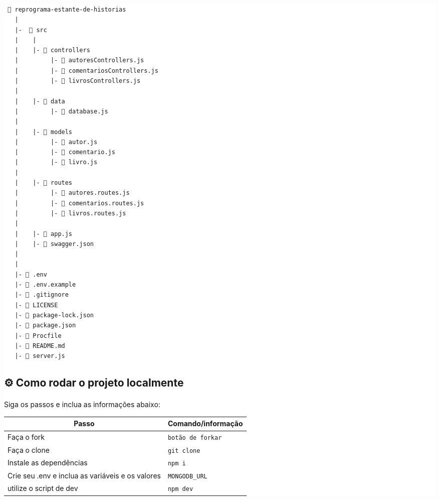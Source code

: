```
 📁 reprograma-estante-de-historias
   |
   |-  📁 src
   |    |
   |    |- 📁 controllers
   |         |- 📑 autoresControllers.js
   |         |- 📑 comentariosControllers.js
   |         |- 📑 livrosControllers.js 
   |
   |    |- 📁 data
   |         |- 📑 database.js
   |
   |    |- 📁 models
   |         |- 📑 autor.js
   |         |- 📑 comentario.js
   |         |- 📑 livro.js
   |
   |    |- 📁 routes
   |         |- 📑 autores.routes.js 
   |         |- 📑 comentarios.routes.js
   |         |- 📑 livros.routes.js
   |
   |    |- 📑 app.js
   |    |- 📑 swagger.json
   |
   |
   |- 📑 .env
   |- 📑 .env.example
   |- 📑 .gitignore
   |- 📑 LICENSE
   |- 📑 package-lock.json
   |- 📑 package.json
   |- 📑 Procfile
   |- 📑 README.md
   |- 📑 server.js
```



## ⚙️ Como rodar o projeto localmente

Siga os passos e inclua as informações abaixo:

| Passo                                            | Comando/informação |
| ------------------------------------------------ | ------------------ |
| Faça o fork                                      | `botão de forkar`  |
| Faça o clone                                     | `git clone`        |
| Instale as dependências                          | `npm i`            |
| Crie seu .env e inclua as variáveis e os valores | `MONGODB_URL`      |
| utilize o script de dev                          | `npm dev`          |
